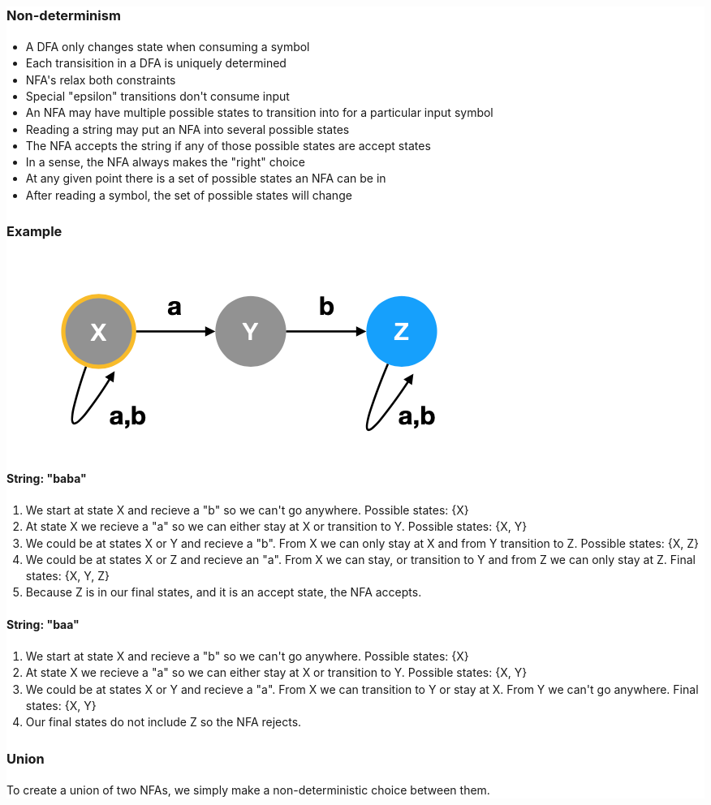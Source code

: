 ### Non-determinism
* A DFA only changes state when consuming a symbol
* Each transisition in a DFA is uniquely determined
* NFA's relax both constraints
 * Special "epsilon" transitions don't consume input
 * An NFA may have multiple possible states to transition into for a particular input symbol
* Reading a string may put an NFA into several possible states
* The NFA accepts the string if any of those possible states are accept states
* In a sense, the NFA always makes the "right" choice
* At any given point there is a set of possible states an NFA can be in
* After reading a symbol, the set of possible states will change

### Example
![NFA example 1](images/NFAex1.png)
#### String: "baba"
1. We start at state X and recieve a "b" so we can't go anywhere. Possible states: {X}
2. At state X we recieve a "a" so we can either stay at X or transition to Y. Possible states: {X, Y}
3. We could be at states X or Y and recieve a "b". From X we can only stay at X and from Y transition to Z. Possible states: {X, Z}
4. We could be at states X or Z and recieve an "a". From X we can stay, or transition to Y and from Z we can only stay at Z. Final states: {X, Y, Z}
5. Because Z is in our final states, and it is an accept state, the NFA accepts.

#### String: "baa"
1. We start at state X and recieve a "b" so we can't go anywhere. Possible states: {X}
2. At state X we recieve a "a" so we can either stay at X or transition to Y. Possible states: {X, Y}
3. We could be at states X or Y and recieve a "a". From X we can transition to Y or stay at X. From Y we can't go anywhere. Final states: {X, Y}
4. Our final states do not include Z so the NFA rejects.

### Union
To create a union of two NFAs, we simply make a non-deterministic choice between them.